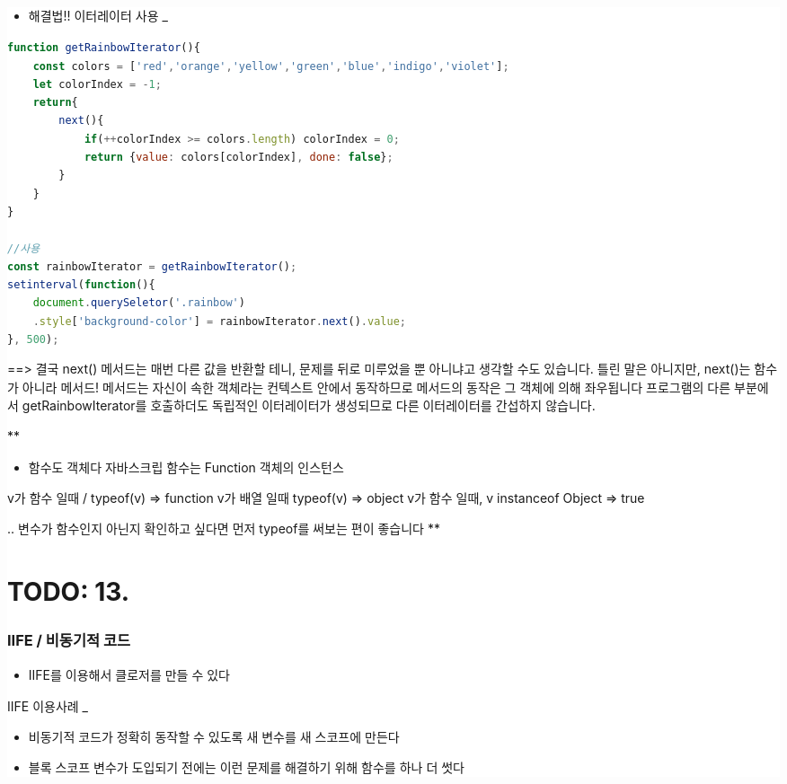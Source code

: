 
- 해결법!!
이터레이터 사용
_

```javascript
function getRainbowIterator(){
    const colors = ['red','orange','yellow','green','blue','indigo','violet'];
    let colorIndex = -1;
    return{
        next(){
            if(++colorIndex >= colors.length) colorIndex = 0;
            return {value: colors[colorIndex], done: false};
        }
    }
}

//사용
const rainbowIterator = getRainbowIterator();
setinterval(function(){
    document.querySeletor('.rainbow')
    .style['background-color'] = rainbowIterator.next().value;
}, 500);
```
==> 결국 next() 메서드는 매번 다른 값을 반환할 테니, 문제를 뒤로 미루었을 뿐 아니냐고 생각할 수도 있습니다.
틀린 말은 아니지만,
next()는 함수가 아니라 메서드!
메서드는 자신이 속한 객체라는 컨텍스트 안에서 동작하므로
메서드의 동작은 그 객체에 의해 좌우됩니다
프로그램의 다른 부분에서 getRainbowIterator를 호출하더도 독립적인 이터레이터가 생성되므로 다른 이터레이터를 간섭하지 않습니다.

**
- 함수도 객체다
자바스크립 함수는 Function 객체의 인스턴스

v가 함수 일때 / typeof(v) => function
v가 배열 일때  typeof(v) => object
v가 함수 일때, v instanceof Object => true

.. 변수가 함수인지 아닌지 확인하고 싶다면 먼저 typeof를 써보는 편이 좋습니다
**



# TODO: 13.
### IIFE / 비동기적 코드
- IIFE를 이용해서 클로저를 만들 수 있다

IIFE 이용사례
_

- 비동기적 코드가 정확히 동작할 수 있도록 새 변수를 새 스코프에 만든다

- 블록 스코프 변수가 도입되기 전에는 이런 문제를 해결하기 위해 함수를 하나 더 썻다
